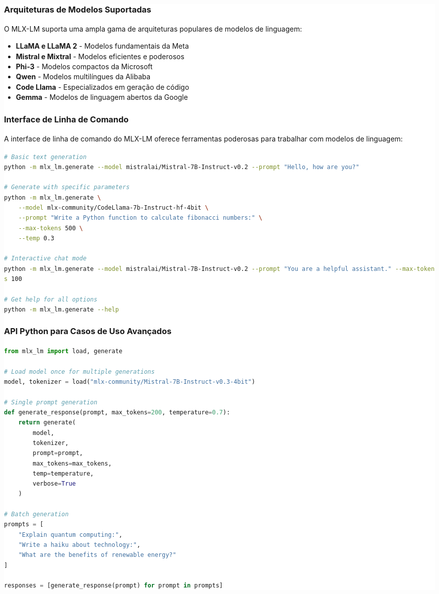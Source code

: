 ### Arquiteturas de Modelos Suportadas

O MLX-LM suporta uma ampla gama de arquiteturas populares de modelos de linguagem:

- **LLaMA e LLaMA 2** - Modelos fundamentais da Meta
- **Mistral e Mixtral** - Modelos eficientes e poderosos
- **Phi-3** - Modelos compactos da Microsoft
- **Qwen** - Modelos multilíngues da Alibaba
- **Code Llama** - Especializados em geração de código
- **Gemma** - Modelos de linguagem abertos da Google

### Interface de Linha de Comando

A interface de linha de comando do MLX-LM oferece ferramentas poderosas para trabalhar com modelos de linguagem:

```bash
# Basic text generation
python -m mlx_lm.generate --model mistralai/Mistral-7B-Instruct-v0.2 --prompt "Hello, how are you?"

# Generate with specific parameters
python -m mlx_lm.generate \
    --model mlx-community/CodeLlama-7b-Instruct-hf-4bit \
    --prompt "Write a Python function to calculate fibonacci numbers:" \
    --max-tokens 500 \
    --temp 0.3

# Interactive chat mode
python -m mlx_lm.generate --model mistralai/Mistral-7B-Instruct-v0.2 --prompt "You are a helpful assistant." --max-tokens 100

# Get help for all options
python -m mlx_lm.generate --help
```

### API Python para Casos de Uso Avançados

```python
from mlx_lm import load, generate

# Load model once for multiple generations
model, tokenizer = load("mlx-community/Mistral-7B-Instruct-v0.3-4bit")

# Single prompt generation
def generate_response(prompt, max_tokens=200, temperature=0.7):
    return generate(
        model, 
        tokenizer, 
        prompt=prompt,
        max_tokens=max_tokens,
        temp=temperature,
        verbose=True
    )

# Batch generation
prompts = [
    "Explain quantum computing:",
    "Write a haiku about technology:",
    "What are the benefits of renewable energy?"
]

responses = [generate_response(prompt) for prompt in prompts]
```
